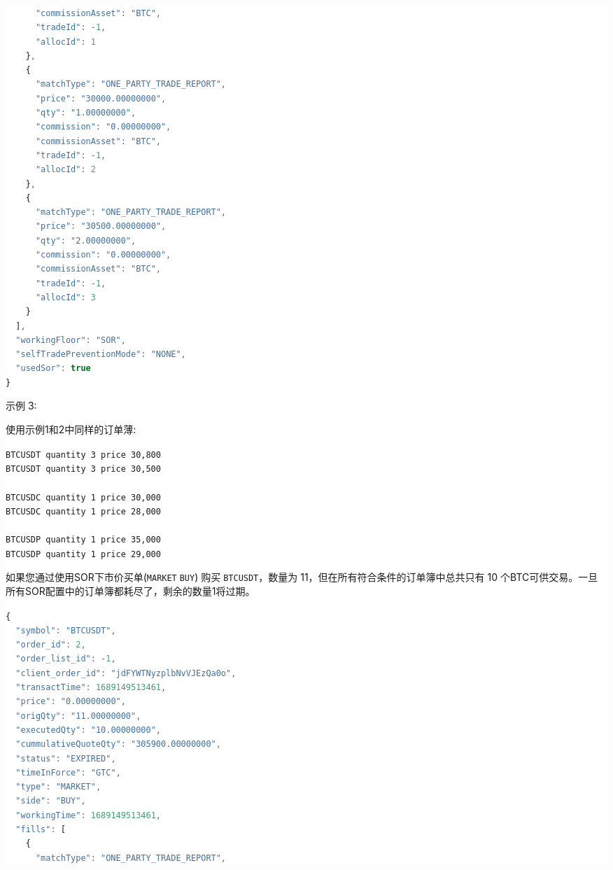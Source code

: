 ```javascript
      "commissionAsset": "BTC",
      "tradeId": -1,
      "allocId": 1
    },
    {
      "matchType": "ONE_PARTY_TRADE_REPORT",
      "price": "30000.00000000",
      "qty": "1.00000000",
      "commission": "0.00000000",
      "commissionAsset": "BTC",
      "tradeId": -1,
      "allocId": 2
    },
    {
      "matchType": "ONE_PARTY_TRADE_REPORT",
      "price": "30500.00000000",
      "qty": "2.00000000",
      "commission": "0.00000000",
      "commissionAsset": "BTC",
      "tradeId": -1,
      "allocId": 3
    }
  ],
  "workingFloor": "SOR",
  "selfTradePreventionMode": "NONE",
  "usedSor": true
}
```

示例 3:

使用示例1和2中同样的订单薄:

```
BTCUSDT quantity 3 price 30,800
BTCUSDT quantity 3 price 30,500

BTCUSDC quantity 1 price 30,000
BTCUSDC quantity 1 price 28,000

BTCUSDP quantity 1 price 35,000
BTCUSDP quantity 1 price 29,000
```

如果您通过使用SOR下市价买单(`MARKET` `BUY`) 购买 `BTCUSDT`，数量为 11，但在所有符合条件的订单簿中总共只有 10 个BTC可供交易。一旦所有SOR配置中的订单簿都耗尽了，剩余的数量1将过期。

```javascript
{
  "symbol": "BTCUSDT",
  "order_id": 2,
  "order_list_id": -1,
  "client_order_id": "jdFYWTNyzplbNvVJEzQa0o",
  "transactTime": 1689149513461,
  "price": "0.00000000",
  "origQty": "11.00000000",
  "executedQty": "10.00000000",
  "cummulativeQuoteQty": "305900.00000000",
  "status": "EXPIRED",
  "timeInForce": "GTC",
  "type": "MARKET",
  "side": "BUY",
  "workingTime": 1689149513461,
  "fills": [
    {
      "matchType": "ONE_PARTY_TRADE_REPORT",
```